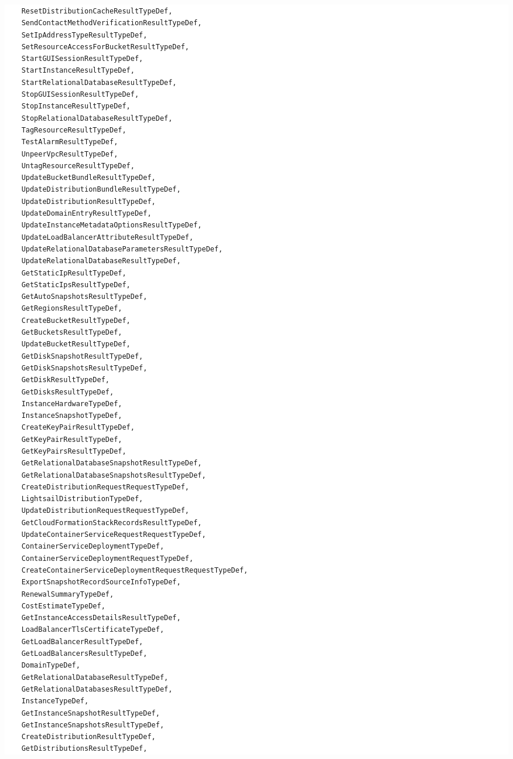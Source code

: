 ```python
    ResetDistributionCacheResultTypeDef,
    SendContactMethodVerificationResultTypeDef,
    SetIpAddressTypeResultTypeDef,
    SetResourceAccessForBucketResultTypeDef,
    StartGUISessionResultTypeDef,
    StartInstanceResultTypeDef,
    StartRelationalDatabaseResultTypeDef,
    StopGUISessionResultTypeDef,
    StopInstanceResultTypeDef,
    StopRelationalDatabaseResultTypeDef,
    TagResourceResultTypeDef,
    TestAlarmResultTypeDef,
    UnpeerVpcResultTypeDef,
    UntagResourceResultTypeDef,
    UpdateBucketBundleResultTypeDef,
    UpdateDistributionBundleResultTypeDef,
    UpdateDistributionResultTypeDef,
    UpdateDomainEntryResultTypeDef,
    UpdateInstanceMetadataOptionsResultTypeDef,
    UpdateLoadBalancerAttributeResultTypeDef,
    UpdateRelationalDatabaseParametersResultTypeDef,
    UpdateRelationalDatabaseResultTypeDef,
    GetStaticIpResultTypeDef,
    GetStaticIpsResultTypeDef,
    GetAutoSnapshotsResultTypeDef,
    GetRegionsResultTypeDef,
    CreateBucketResultTypeDef,
    GetBucketsResultTypeDef,
    UpdateBucketResultTypeDef,
    GetDiskSnapshotResultTypeDef,
    GetDiskSnapshotsResultTypeDef,
    GetDiskResultTypeDef,
    GetDisksResultTypeDef,
    InstanceHardwareTypeDef,
    InstanceSnapshotTypeDef,
    CreateKeyPairResultTypeDef,
    GetKeyPairResultTypeDef,
    GetKeyPairsResultTypeDef,
    GetRelationalDatabaseSnapshotResultTypeDef,
    GetRelationalDatabaseSnapshotsResultTypeDef,
    CreateDistributionRequestRequestTypeDef,
    LightsailDistributionTypeDef,
    UpdateDistributionRequestRequestTypeDef,
    GetCloudFormationStackRecordsResultTypeDef,
    UpdateContainerServiceRequestRequestTypeDef,
    ContainerServiceDeploymentTypeDef,
    ContainerServiceDeploymentRequestTypeDef,
    CreateContainerServiceDeploymentRequestRequestTypeDef,
    ExportSnapshotRecordSourceInfoTypeDef,
    RenewalSummaryTypeDef,
    CostEstimateTypeDef,
    GetInstanceAccessDetailsResultTypeDef,
    LoadBalancerTlsCertificateTypeDef,
    GetLoadBalancerResultTypeDef,
    GetLoadBalancersResultTypeDef,
    DomainTypeDef,
    GetRelationalDatabaseResultTypeDef,
    GetRelationalDatabasesResultTypeDef,
    InstanceTypeDef,
    GetInstanceSnapshotResultTypeDef,
    GetInstanceSnapshotsResultTypeDef,
    CreateDistributionResultTypeDef,
    GetDistributionsResultTypeDef,
```